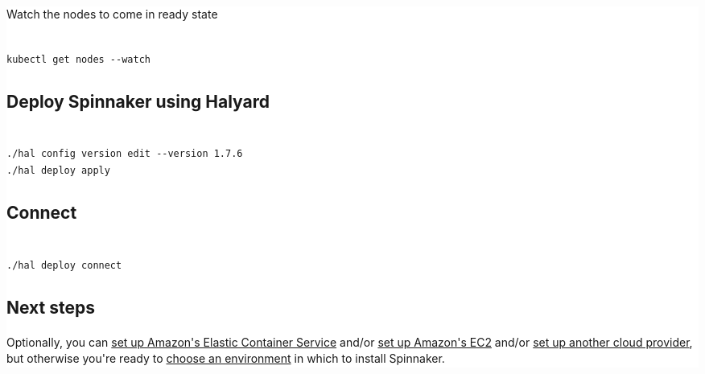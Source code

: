 Watch the nodes to come in ready state

```

kubectl get nodes --watch

```

## Deploy Spinnaker using Halyard

```

./hal config version edit --version 1.7.6
./hal deploy apply

```

## Connect

```

./hal deploy connect

```

## Next steps

Optionally, you can [set up Amazon's Elastic Container
Service](/setup/install/providers/aws/aws-ecs/) and/or [set up Amazon's EC2](/setup/install/providers/aws/aws-ec2/) and/or [set up another cloud
provider](/setup/install/providers/), but otherwise you're ready to
[choose an environment](/setup/install/environment/)
in which to install Spinnaker.

